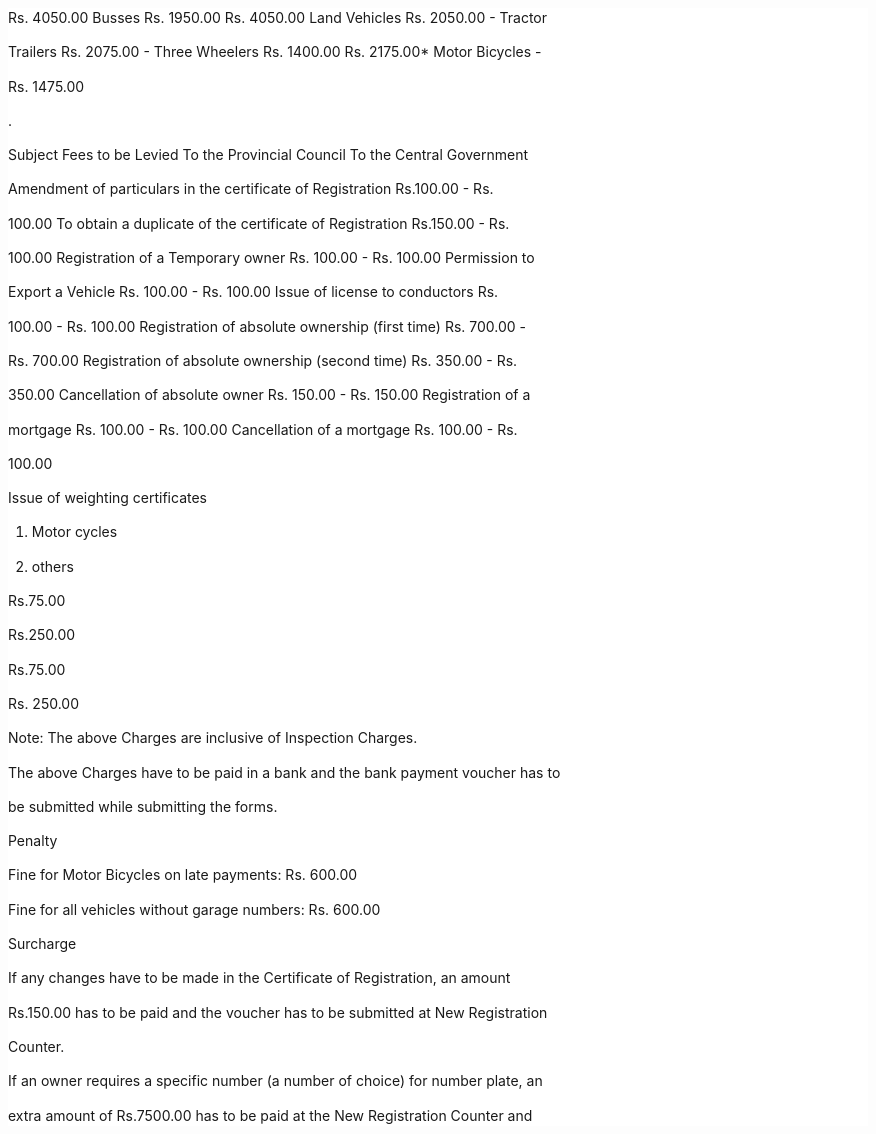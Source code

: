 Rs. 4050.00 Busses Rs. 1950.00 Rs. 4050.00 Land Vehicles Rs. 2050.00 - Tractor

Trailers Rs. 2075.00 - Three Wheelers Rs. 1400.00 Rs. 2175.00* Motor Bicycles -

Rs. 1475.00

.

Subject Fees to be Levied To the Provincial Council To the Central Government

Amendment of particulars in the certificate of Registration Rs.100.00 - Rs.

100.00 To obtain a duplicate of the certificate of Registration Rs.150.00 - Rs.

100.00 Registration of a Temporary owner Rs. 100.00 - Rs. 100.00 Permission to

Export a Vehicle Rs. 100.00 - Rs. 100.00 Issue of license to conductors Rs.

100.00 - Rs. 100.00 Registration of absolute ownership (first time) Rs. 700.00 -

Rs. 700.00 Registration of absolute ownership (second time) Rs. 350.00 - Rs.

350.00 Cancellation of absolute owner Rs. 150.00 - Rs. 150.00 Registration of a

mortgage Rs. 100.00 - Rs. 100.00 Cancellation of a mortgage Rs. 100.00 - Rs.

100.00

Issue of weighting certificates

 1. Motor cycles

 2. others

Rs.75.00

Rs.250.00

Rs.75.00

Rs. 250.00

Note: The above Charges are inclusive of Inspection Charges.

The above Charges have to be paid in a bank and the bank payment voucher has to

be submitted while submitting the forms.

Penalty

Fine for Motor Bicycles on late payments: Rs. 600.00

Fine for all vehicles without garage numbers: Rs. 600.00

Surcharge

If any changes have to be made in the Certificate of Registration, an amount

Rs.150.00 has to be paid and the voucher has to be submitted at New Registration

Counter.

If an owner requires a specific number (a number of choice) for number plate, an

extra amount of Rs.7500.00 has to be paid at the New Registration Counter and
